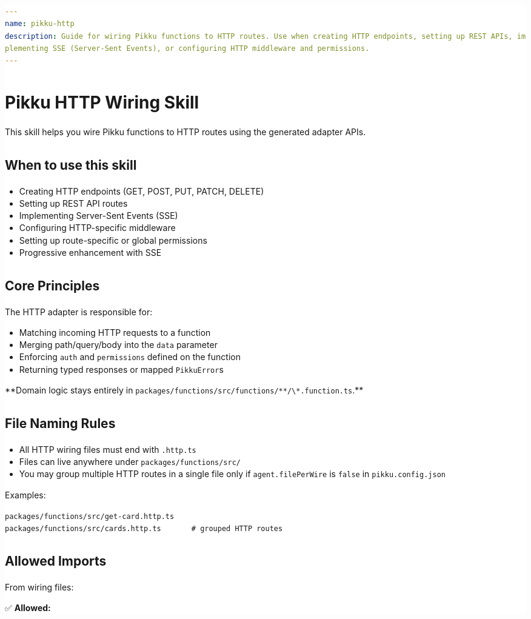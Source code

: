 ```yaml
---
name: pikku-http
description: Guide for wiring Pikku functions to HTTP routes. Use when creating HTTP endpoints, setting up REST APIs, implementing SSE (Server-Sent Events), or configuring HTTP middleware and permissions.
---
```


# Pikku HTTP Wiring Skill

This skill helps you wire Pikku functions to HTTP routes using the generated adapter APIs.

## When to use this skill

- Creating HTTP endpoints (GET, POST, PUT, PATCH, DELETE)
- Setting up REST API routes
- Implementing Server-Sent Events (SSE)
- Configuring HTTP-specific middleware
- Setting up route-specific or global permissions
- Progressive enhancement with SSE

## Core Principles

The HTTP adapter is responsible for:

- Matching incoming HTTP requests to a function
- Merging path/query/body into the `data` parameter
- Enforcing `auth` and `permissions` defined on the function
- Returning typed responses or mapped `PikkuError`s

**Domain logic stays entirely in `packages/functions/src/functions/**/\*.function.ts`.\*\*

## File Naming Rules

- All HTTP wiring files must end with `.http.ts`
- Files can live anywhere under `packages/functions/src/`
- You may group multiple HTTP routes in a single file only if `agent.filePerWire` is `false` in `pikku.config.json`

Examples:

```
packages/functions/src/get-card.http.ts
packages/functions/src/cards.http.ts       # grouped HTTP routes
```

## Allowed Imports

From wiring files:

✅ **Allowed:**
